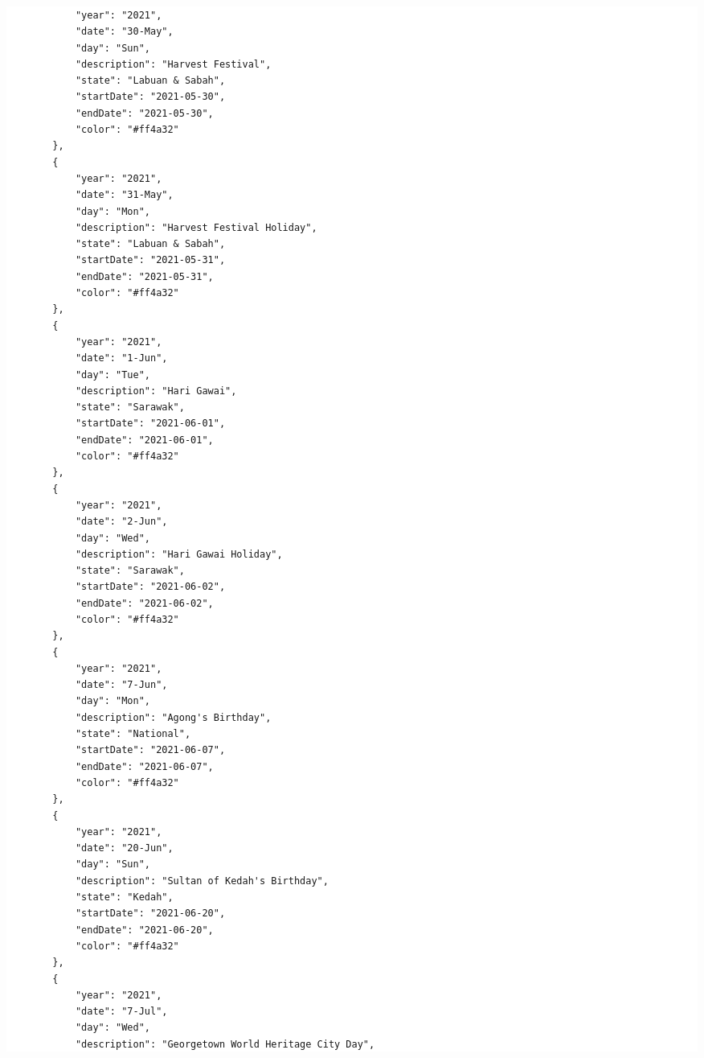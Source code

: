                 "year": "2021",
                "date": "30-May",
                "day": "Sun",
                "description": "Harvest Festival",
                "state": "Labuan & Sabah",
                "startDate": "2021-05-30",
                "endDate": "2021-05-30",
                "color": "#ff4a32"
            },
            {
                "year": "2021",
                "date": "31-May",
                "day": "Mon",
                "description": "Harvest Festival Holiday",
                "state": "Labuan & Sabah",
                "startDate": "2021-05-31",
                "endDate": "2021-05-31",
                "color": "#ff4a32"
            },
            {
                "year": "2021",
                "date": "1-Jun",
                "day": "Tue",
                "description": "Hari Gawai",
                "state": "Sarawak",
                "startDate": "2021-06-01",
                "endDate": "2021-06-01",
                "color": "#ff4a32"
            },
            {
                "year": "2021",
                "date": "2-Jun",
                "day": "Wed",
                "description": "Hari Gawai Holiday",
                "state": "Sarawak",
                "startDate": "2021-06-02",
                "endDate": "2021-06-02",
                "color": "#ff4a32"
            },
            {
                "year": "2021",
                "date": "7-Jun",
                "day": "Mon",
                "description": "Agong's Birthday",
                "state": "National",
                "startDate": "2021-06-07",
                "endDate": "2021-06-07",
                "color": "#ff4a32"
            },
            {
                "year": "2021",
                "date": "20-Jun",
                "day": "Sun",
                "description": "Sultan of Kedah's Birthday",
                "state": "Kedah",
                "startDate": "2021-06-20",
                "endDate": "2021-06-20",
                "color": "#ff4a32"
            },
            {
                "year": "2021",
                "date": "7-Jul",
                "day": "Wed",
                "description": "Georgetown World Heritage City Day",